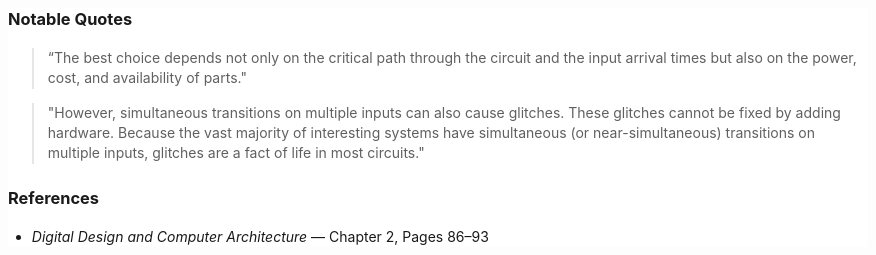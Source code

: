 ### Notable Quotes
> “The best choice depends not only on the critical path through the circuit and the
input arrival times but also on the power, cost, and availability of parts."

> "However, simultaneous transitions on multiple inputs can also cause glitches. These glitches cannot be fixed by adding hardware. Because the vast majority of interesting systems have simultaneous (or near-simultaneous) transitions on multiple inputs, glitches are a fact of life in most circuits."
### References
- *Digital Design and Computer Architecture* — Chapter 2, Pages 86–93